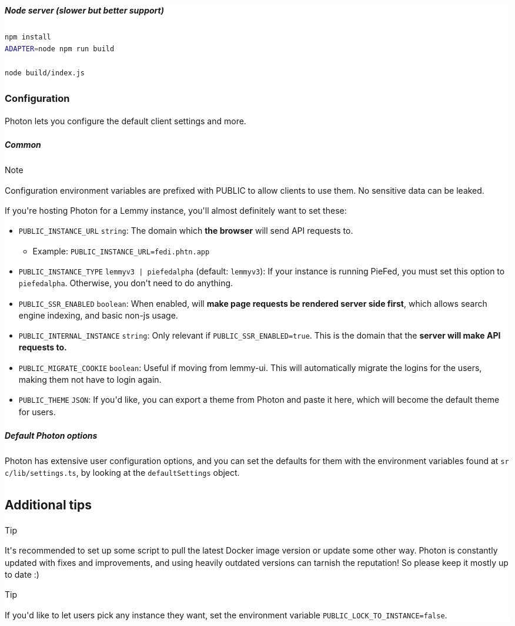 ##### Node server (slower but better support)

```sh
npm install
ADAPTER=node npm run build

node build/index.js
```

### Configuration

Photon lets you configure the default client settings and more.

##### Common

> [!NOTE]
> Configuration environment variables are prefixed with PUBLIC to allow clients to use them. No sensitive data can be leaked.

If you're hosting Photon for a Lemmy instance, you'll almost definitely want to set these:

- `PUBLIC_INSTANCE_URL` `string`: The domain which **the browser** will send API requests to.

  - Example: `PUBLIC_INSTANCE_URL=fedi.phtn.app`

- `PUBLIC_INSTANCE_TYPE` `lemmyv3 | piefedalpha` (default: `lemmyv3`): If your instance is running PieFed, you must set this option to `piefedalpha`. Otherwise, you don't need to do anything.

- `PUBLIC_SSR_ENABLED` `boolean`: When enabled, will **make page requests be rendered server side first**, which allows search engine indexing, and basic non-js usage.

- `PUBLIC_INTERNAL_INSTANCE` `string`: Only relevant if `PUBLIC_SSR_ENABLED=true`. This is the domain that the **server will make API requests to.**

- `PUBLIC_MIGRATE_COOKIE` `boolean`: Useful if moving from lemmy-ui. This will automatically migrate the logins for the users, making them not have to login again.

- `PUBLIC_THEME` `JSON`: If you'd like, you can export a theme from Photon and paste it here, which will become the default theme for users.

##### Default Photon options

Photon has extensive user configuration options, and you can set the defaults for them with the environment variables found at `src/lib/settings.ts`, by looking at the `defaultSettings` object.

## Additional tips

> [!TIP]
> It's recommended to set up some script to pull the latest Docker image version or update some other way.
> Photon is constantly updated with fixes and improvements, and using heavily outdated versions can tarnish the reputation! So please keep it mostly up to date :)

> [!TIP]
> If you'd like to let users pick any instance they want, set the environment variable `PUBLIC_LOCK_TO_INSTANCE=false`.
